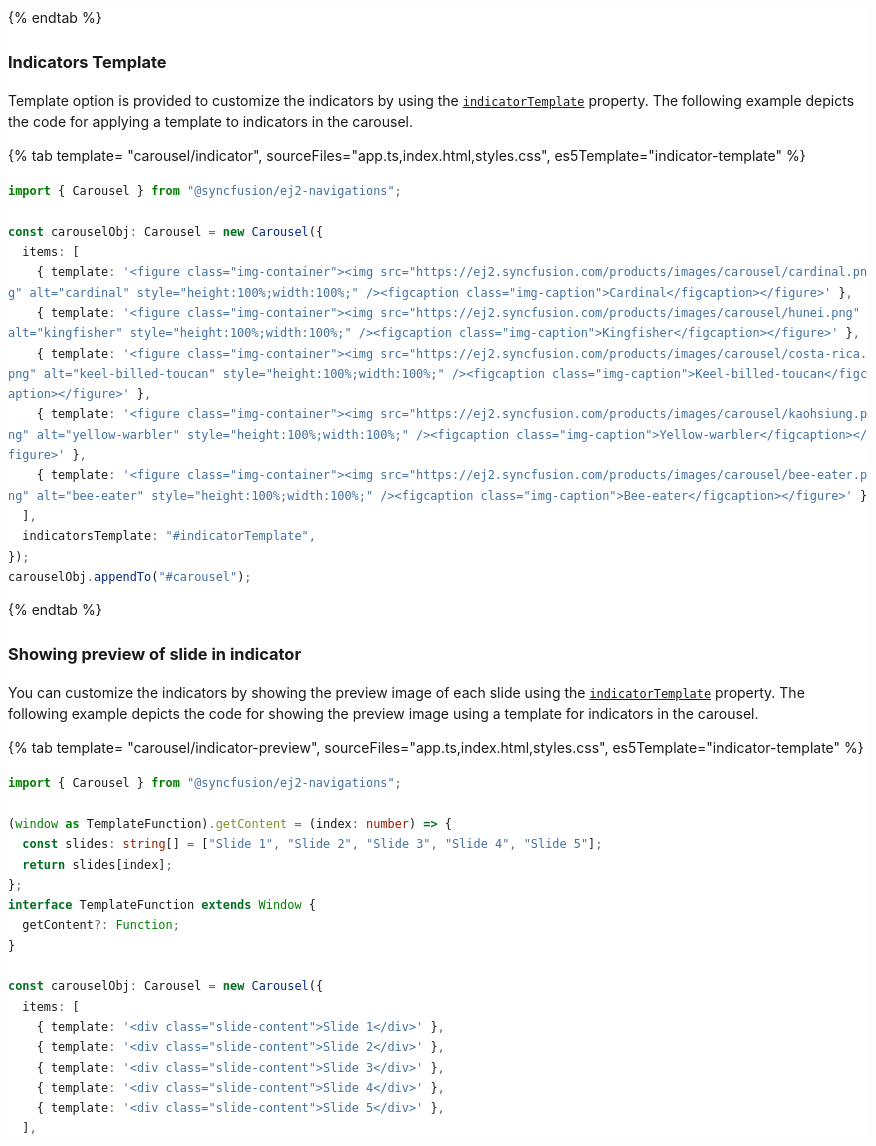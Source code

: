 {% endtab %}

### Indicators Template

Template option is provided to customize the indicators by using the [`indicatorTemplate`](../api/carousel/#indicatorstemplate) property. The following example depicts the code for applying a template to indicators in the carousel.

{% tab template= "carousel/indicator", sourceFiles="app.ts,index.html,styles.css", es5Template="indicator-template" %}

```typescript
import { Carousel } from "@syncfusion/ej2-navigations";

const carouselObj: Carousel = new Carousel({
  items: [
    { template: '<figure class="img-container"><img src="https://ej2.syncfusion.com/products/images/carousel/cardinal.png" alt="cardinal" style="height:100%;width:100%;" /><figcaption class="img-caption">Cardinal</figcaption></figure>' },
    { template: '<figure class="img-container"><img src="https://ej2.syncfusion.com/products/images/carousel/hunei.png" alt="kingfisher" style="height:100%;width:100%;" /><figcaption class="img-caption">Kingfisher</figcaption></figure>' },
    { template: '<figure class="img-container"><img src="https://ej2.syncfusion.com/products/images/carousel/costa-rica.png" alt="keel-billed-toucan" style="height:100%;width:100%;" /><figcaption class="img-caption">Keel-billed-toucan</figcaption></figure>' },
    { template: '<figure class="img-container"><img src="https://ej2.syncfusion.com/products/images/carousel/kaohsiung.png" alt="yellow-warbler" style="height:100%;width:100%;" /><figcaption class="img-caption">Yellow-warbler</figcaption></figure>' },
    { template: '<figure class="img-container"><img src="https://ej2.syncfusion.com/products/images/carousel/bee-eater.png" alt="bee-eater" style="height:100%;width:100%;" /><figcaption class="img-caption">Bee-eater</figcaption></figure>' }
  ],
  indicatorsTemplate: "#indicatorTemplate",
});
carouselObj.appendTo("#carousel");
```

{% endtab %}

### Showing preview of slide in indicator

You can customize the indicators by showing the preview image of each slide using the [`indicatorTemplate`](../api/carousel/#indicatorstemplate) property. The following example depicts the code for showing the preview image using a template for indicators in the carousel.

{% tab template= "carousel/indicator-preview", sourceFiles="app.ts,index.html,styles.css", es5Template="indicator-template" %}

```typescript
import { Carousel } from "@syncfusion/ej2-navigations";

(window as TemplateFunction).getContent = (index: number) => {
  const slides: string[] = ["Slide 1", "Slide 2", "Slide 3", "Slide 4", "Slide 5"];
  return slides[index];
};
interface TemplateFunction extends Window {
  getContent?: Function;
}

const carouselObj: Carousel = new Carousel({
  items: [
    { template: '<div class="slide-content">Slide 1</div>' },
    { template: '<div class="slide-content">Slide 2</div>' },
    { template: '<div class="slide-content">Slide 3</div>' },
    { template: '<div class="slide-content">Slide 4</div>' },
    { template: '<div class="slide-content">Slide 5</div>' },
  ],
```